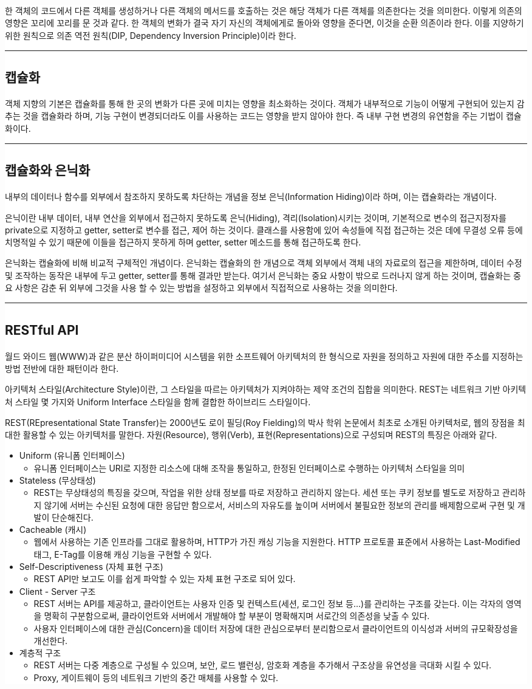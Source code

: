 한 객체의 코드에서 다른 객체를 생성하거나 다른 객체의 메서드를 호출하는 것은 해당 객체가 다른 객체를 의존한다는 것을 의미한다. 이렇게 의존의 영향은 꼬리에 꼬리를 문 것과 같다. 한 객체의 변화가 결국 자기 자신의 객체에게로 돌아와 영향을 준다면, 이것을 순환 의존이라 한다. 이를 지양하기 위한 원칙으로 의존 역전 원칙(DIP, Dependency Inversion Principle)이라 한다.

-----

## 캡슐화

객체 지향의 기본은 캡슐화를 통해 한 곳의 변화가 다른 곳에 미치는 영향을 최소화하는 것이다. 객체가 내부적으로 기능이 어떻게 구현되어 있는지 감추는 것을 캡슐화라 하며, 기능 구현이 변경되더라도 이를 사용하는 코드는 영향을 받지 않아야 한다. 즉 내부 구현 변경의 유연함을 주는 기법이 캡슐화이다.

-----

## 캡슐화와 은닉화

내부의 데이터나 함수를 외부에서 참조하지 못하도록 차단하는 개념을 정보 은닉(Information Hiding)이라 하며, 이는 캡슐화라는 개념이다.

은닉이란 내부 데이터, 내부 연산을 외부에서 접근하지 못하도록 은닉(Hiding), 격리(Isolation)시키는 것이며, 기본적으로 변수의 접근지정자를 private으로 지정하고 getter, setter로 변수를 접근, 제어 하는 것이다. 클래스를 사용함에 있어 속성들에 직접 접근하는 것은 데에 무결성 오류 등에 치명적일 수 있기 때문에 이들을 접근하지 못하게 하며 getter, setter 메소드를 통해 접근하도록 한다.

은닉화는 캡슐화에 비해 비교적 구체적인 개념이다. 은닉화는 캡슐화의 한 개념으로 객체 외부에서 객체 내의 자료로의 접근을 제한하며, 데이터 수정 및 조작하는 동작은 내부에 두고 getter, setter를 통해 결과만 받는다. 여기서 은닉화는 중요 사항이 밖으로 드러나지 않게 하는 것이며, 캡슐화는 중요 사항은 감춘 뒤 외부에 그것을 사용 할 수 있는 방법을 설정하고 외부에서 직접적으로 사용하는 것을 의미한다. 

-----

## RESTful API

월드 와이드 웹(WWW)과 같은 분산 하이퍼미디어 시스템을 위한 소프트웨어 아키텍처의 한 형식으로 자원을 정의하고 자원에 대한 주소를 지정하는 방법 전반에 대한 패턴이라 한다.

아키텍처 스타일(Architecture Style)이란, 그 스타일을 따르는 아키텍처가 지켜야하는 제약 조건의 집합을 의미한다. REST는 네트워크 기반 아키텍처 스타일 몇 가지와 Uniform Interface 스타일을 함께 결합한 하이브리드 스타일이다.

REST(REpresentational State Transfer)는 2000년도 로이 필딩(Roy Fielding)의 박사 학위 논문에서 최초로 소개된 아키텍처로, 웹의 장점을 최대한 활용할 수 있는 아키텍처를 말한다. 자원(Resource), 행위(Verb), 표현(Representations)으로 구성되며 REST의 특징은 아래와 같다.

- Uniform (유니폼 인터페이스)
  - 유니폼 인터페이스는 URI로 지정한 리소스에 대해 조작을 통일하고, 한정된 인터페이스로 수행하는 아키텍처 스타일을 의미
- Stateless (무상태성)
  - REST는 무상태성의 특징을 갖으며, 작업을 위한 상태 정보를 따로 저장하고 관리하지 않는다. 세션 또는 쿠키 정보를 별도로 저장하고 관리하지 않기에 서버는 수신된 요청에 대한 응답만 함으로서, 서비스의 자유도를 높이며 서버에서 불필요한 정보의 관리를 배제함으로써 구현 및 개발이 단순해진다.
- Cacheable (캐시)
  - 웹에서 사용하는 기존 인프라를 그대로 활용하며, HTTP가 가진 캐싱 기능을 지원한다. HTTP 프로토콜 표준에서 사용하는 Last-Modified 태그, E-Tag를 이용해 캐싱 기능을 구현할 수 있다.
- Self-Descriptiveness (자체 표현 구조)
  - REST API만 보고도 이를 쉽게 파악할 수 있는 자체 표현 구조로 되어 있다.
- Client - Server 구조
  - REST 서버는 API를 제공하고, 클라이언트는 사용자 인증 및 컨텍스트(세션, 로그인 정보 등...)를 관리하는 구조를 갖는다. 이는 각자의 영역을 명확히 구분함으로써, 클라이언트와 서버에서 개발해야 할 부분이 명확해지며 서로간의 의존성을 낮출 수 있다.
  - 사용자 인터페이스에 대한 관심(Concern)을 데이터 저장에 대한 관심으로부터 분리함으로서 클라이언트의 이식성과 서버의 규모확장성을 개선한다.
- 계층적 구조 
  - REST 서버는 다중 계층으로 구성될 수 있으며, 보안, 로드 밸런싱, 암호화 계층을 추가해서 구조상을 유연성을 극대화 시킬 수 있다.
  - Proxy, 게이트웨이 등의 네트워크 기반의 중간 매체를 사용할 수 있다.
